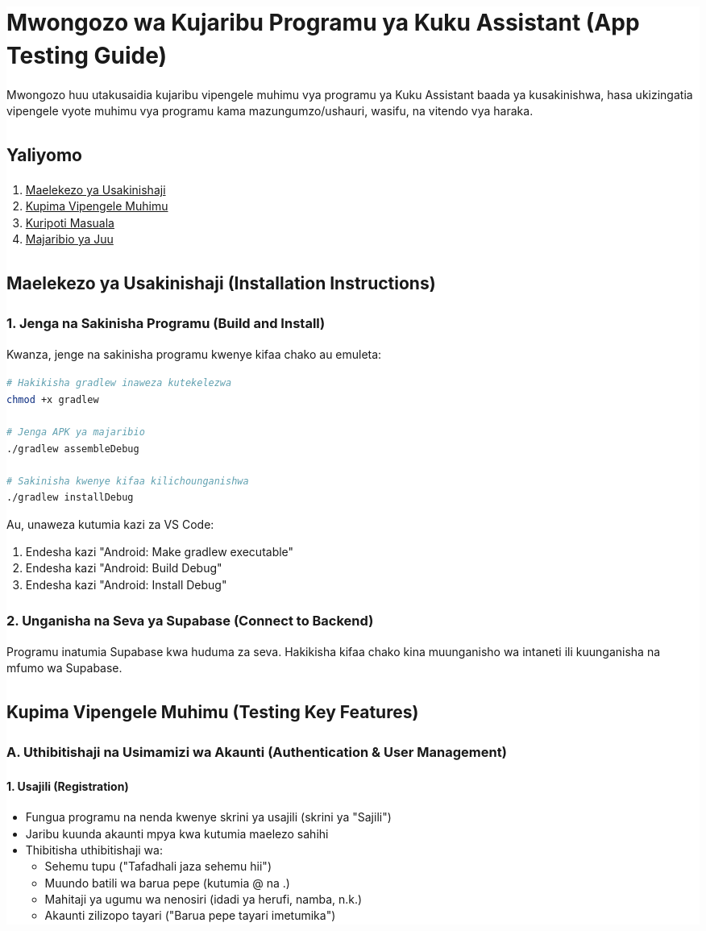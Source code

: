 # Mwongozo wa Kujaribu Programu ya Kuku Assistant (App Testing Guide)

Mwongozo huu utakusaidia kujaribu vipengele muhimu vya programu ya Kuku Assistant baada ya kusakinishwa, hasa ukizingatia vipengele vyote muhimu vya programu kama mazungumzo/ushauri, wasifu, na vitendo vya haraka.

## Yaliyomo
1. [Maelekezo ya Usakinishaji](#maelekezo-ya-usakinishaji-installation-instructions)
2. [Kupima Vipengele Muhimu](#kupima-vipengele-muhimu-testing-key-features)
3. [Kuripoti Masuala](#kuripoti-masuala-reporting-issues)
4. [Majaribio ya Juu](#majaribio-ya-juu-kwa-waendelezaji)

## Maelekezo ya Usakinishaji (Installation Instructions)

### 1. Jenga na Sakinisha Programu (Build and Install)

Kwanza, jenge na sakinisha programu kwenye kifaa chako au emuletа:

```bash
# Hakikisha gradlew inaweza kutekelezwa
chmod +x gradlew

# Jenga APK ya majaribio
./gradlew assembleDebug

# Sakinisha kwenye kifaa kilichounganishwa
./gradlew installDebug
```

Au, unaweza kutumia kazi za VS Code:
1. Endesha kazi "Android: Make gradlew executable"
2. Endesha kazi "Android: Build Debug"
3. Endesha kazi "Android: Install Debug"

### 2. Unganisha na Seva ya Supabase (Connect to Backend)

Programu inatumia Supabase kwa huduma za seva. Hakikisha kifaa chako kina muunganisho wa intaneti ili kuunganisha na mfumo wa Supabase.

## Kupima Vipengele Muhimu (Testing Key Features)

### A. Uthibitishaji na Usimamizi wa Akaunti (Authentication & User Management)

#### 1. Usajili (Registration)
- Fungua programu na nenda kwenye skrini ya usajili (skrini ya "Sajili")
- Jaribu kuunda akaunti mpya kwa kutumia maelezo sahihi
- Thibitisha uthibitishaji wa:
  - Sehemu tupu ("Tafadhali jaza sehemu hii")
  - Muundo batili wa barua pepe (kutumia @ na .)
  - Mahitaji ya ugumu wa nenosiri (idadi ya herufi, namba, n.k.)
  - Akaunti zilizopo tayari ("Barua pepe tayari imetumika")
